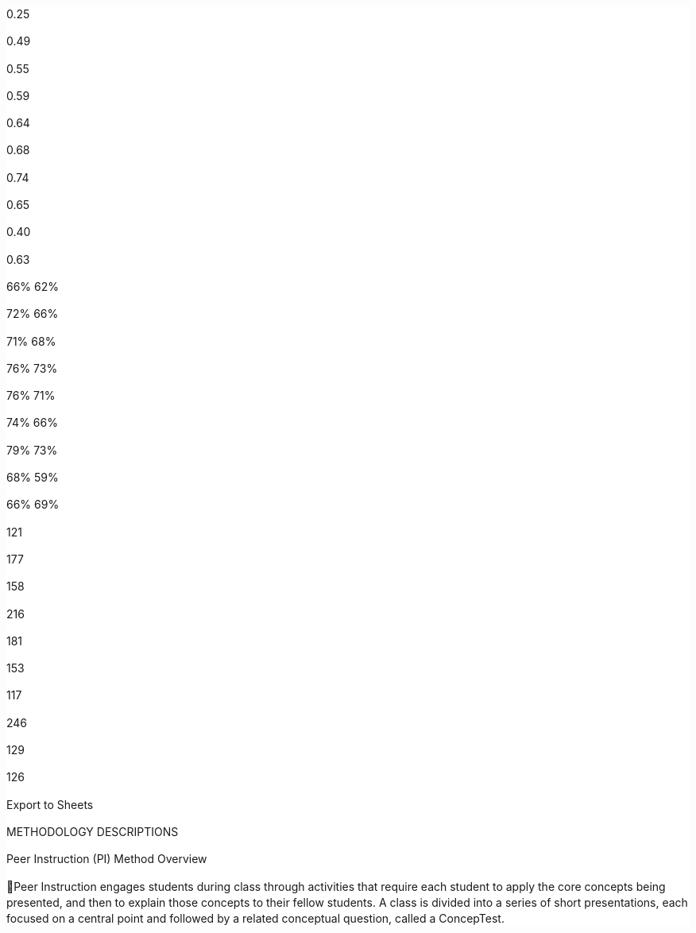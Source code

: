 0.25

0.49

0.55

0.59

0.64

0.68

0.74

0.65

0.40

0.63

66% 62%

72% 66%

71% 68%

76% 73%

76% 71%

74% 66%

79% 73%

68% 59%

66% 69%

121

177

158

216

181

153

117

246

129

126

Export to Sheets

METHODOLOGY DESCRIPTIONS

Peer Instruction (PI) Method Overview

Peer Instruction engages students during class through activities that require each student to 
apply the core concepts being presented, and then to explain those concepts to their fellow 
students. A class is divided into a series of short presentations, each focused on a central point 
and followed by a related conceptual question, called a ConcepTest.
